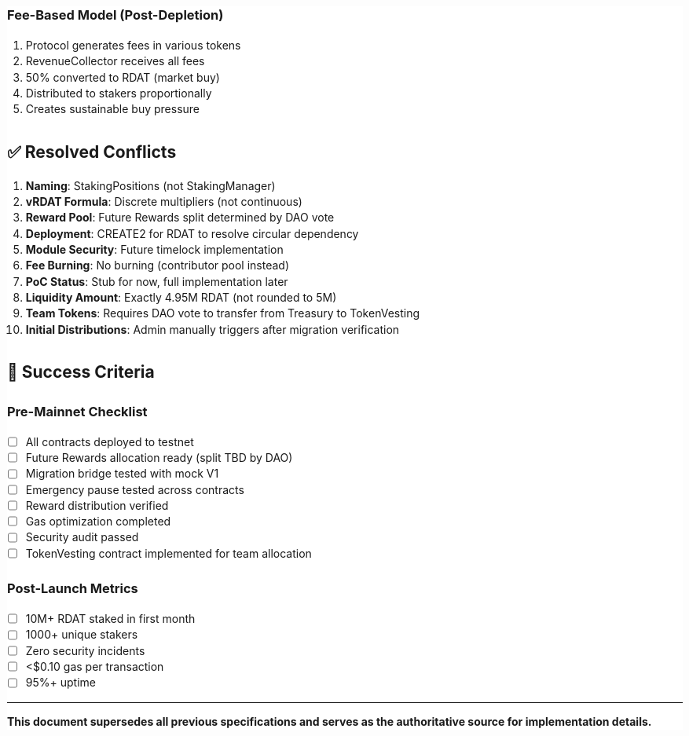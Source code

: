 ### Fee-Based Model (Post-Depletion)
1. Protocol generates fees in various tokens
2. RevenueCollector receives all fees
3. 50% converted to RDAT (market buy)
4. Distributed to stakers proportionally
5. Creates sustainable buy pressure

## ✅ Resolved Conflicts

1. **Naming**: StakingPositions (not StakingManager)
2. **vRDAT Formula**: Discrete multipliers (not continuous)
3. **Reward Pool**: Future Rewards split determined by DAO vote
4. **Deployment**: CREATE2 for RDAT to resolve circular dependency
5. **Module Security**: Future timelock implementation
6. **Fee Burning**: No burning (contributor pool instead)
7. **PoC Status**: Stub for now, full implementation later
8. **Liquidity Amount**: Exactly 4.95M RDAT (not rounded to 5M)
9. **Team Tokens**: Requires DAO vote to transfer from Treasury to TokenVesting
10. **Initial Distributions**: Admin manually triggers after migration verification

## 🎯 Success Criteria

### Pre-Mainnet Checklist
- [ ] All contracts deployed to testnet
- [ ] Future Rewards allocation ready (split TBD by DAO)
- [ ] Migration bridge tested with mock V1
- [ ] Emergency pause tested across contracts
- [ ] Reward distribution verified
- [ ] Gas optimization completed
- [ ] Security audit passed
- [ ] TokenVesting contract implemented for team allocation

### Post-Launch Metrics
- [ ] 10M+ RDAT staked in first month
- [ ] 1000+ unique stakers
- [ ] Zero security incidents
- [ ] <$0.10 gas per transaction
- [ ] 95%+ uptime

---

**This document supersedes all previous specifications and serves as the authoritative source for implementation details.**
